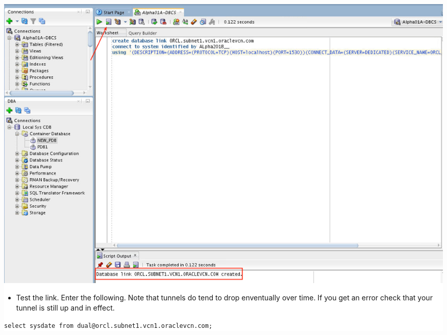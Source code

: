 ![](images/IL-200/034.1.png)

-	Test the link.  Enter the following.  Note that tunnels do tend to drop enventually over time.  If you get an error check that your tunnel is still up and in effect.
```
select sysdate from dual@orcl.subnet1.vcn1.oraclevcn.com;
```